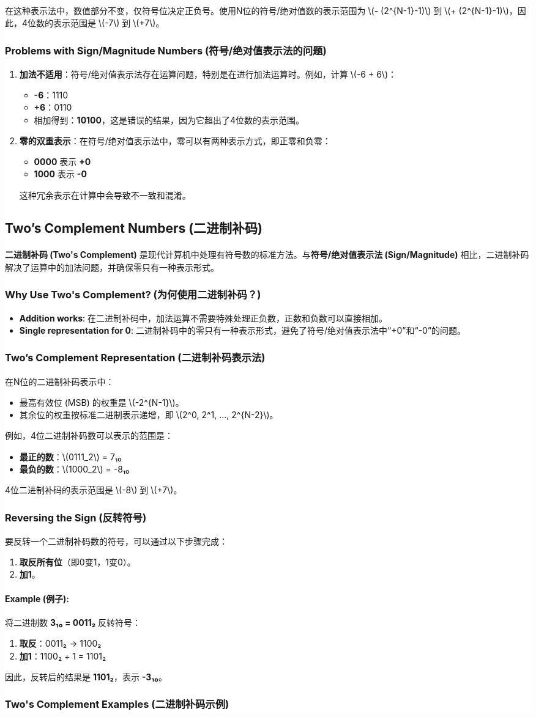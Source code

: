 在这种表示法中，数值部分不变，仅符号位决定正负号。使用N位的符号/绝对值数的表示范围为 \\(- (2^{N-1}-1)\\) 到 \\(+ (2^{N-1}-1)\\)，因此，4位数的表示范围是 \\(-7\\) 到 \\(+7\\)。

### Problems with Sign/Magnitude Numbers (符号/绝对值表示法的问题)

1. **加法不适用**：符号/绝对值表示法存在运算问题，特别是在进行加法运算时。例如，计算 \\(-6 + 6\\)：
   - **-6**：1110
   - **+6**：0110
   - 相加得到：**10100**，这是错误的结果，因为它超出了4位数的表示范围。
   
2. **零的双重表示**：在符号/绝对值表示法中，零可以有两种表示方式，即正零和负零：
   - **0000** 表示 **+0**
   - **1000** 表示 **-0**
   
   这种冗余表示在计算中会导致不一致和混淆。



## Two’s Complement Numbers (二进制补码)

**二进制补码 (Two's Complement)** 是现代计算机中处理有符号数的标准方法。与**符号/绝对值表示法 (Sign/Magnitude)** 相比，二进制补码解决了运算中的加法问题，并确保零只有一种表示形式。

### Why Use Two's Complement? (为何使用二进制补码？)
- **Addition works**: 在二进制补码中，加法运算不需要特殊处理正负数，正数和负数可以直接相加。
- **Single representation for 0**: 二进制补码中的零只有一种表示形式，避免了符号/绝对值表示法中“+0”和“-0”的问题。

### Two’s Complement Representation (二进制补码表示法)

在N位的二进制补码表示中：
- 最高有效位 (MSB) 的权重是 \\(-2^{N-1}\\)。
- 其余位的权重按标准二进制表示递增，即 \\(2^0, 2^1, ..., 2^{N-2}\\)。

例如，4位二进制补码数可以表示的范围是：
- **最正的数**：\\(0111_2\\) = 7₁₀
- **最负的数**：\\(1000_2\\) = -8₁₀

4位二进制补码的表示范围是 \\(-8\\) 到 \\(+7\\)。

### Reversing the Sign (反转符号)

要反转一个二进制补码数的符号，可以通过以下步骤完成：
1. **取反所有位**（即0变1，1变0）。
2. **加1**。

#### Example (例子):
将二进制数 **3₁₀ = 0011₂** 反转符号：

1. **取反**：0011₂ → 1100₂
2. **加1**：1100₂ + 1 = 1101₂

因此，反转后的结果是 **1101₂**，表示 **-3₁₀**。

### Two's Complement Examples (二进制补码示例)
